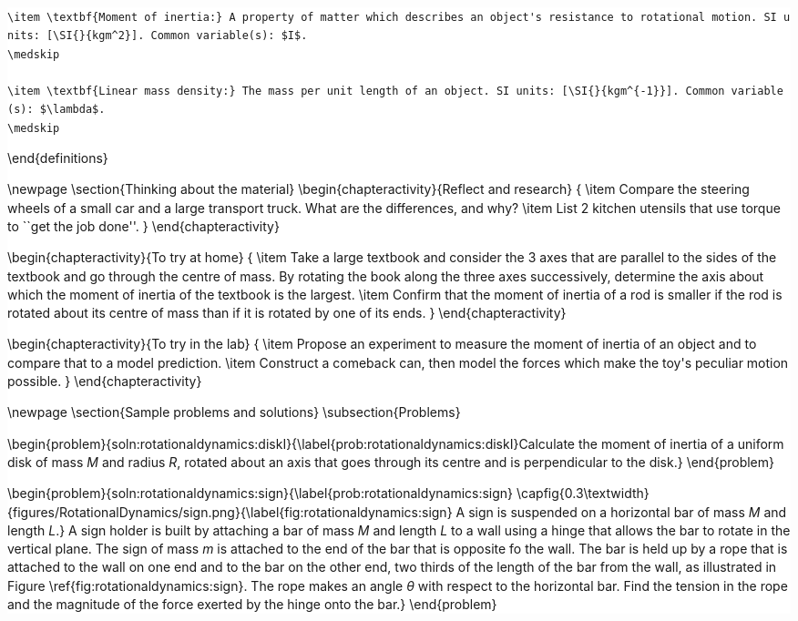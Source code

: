 	\item \textbf{Moment of inertia:} A property of matter which describes an object's resistance to rotational motion. SI units: [\SI{}{kgm^2}]. Common variable(s): $I$.
	\medskip
	
	\item \textbf{Linear mass density:} The mass per unit length of an object. SI units: [\SI{}{kgm^{-1}}]. Common variable(s): $\lambda$.
	\medskip
	
\end{definitions}

\newpage
\section{Thinking about the material}
\begin{chapteractivity}{Reflect and research}
{
\item Compare the steering wheels of a small car and a large transport truck. What are the differences, and why?
\item List 2 kitchen utensils that use torque to ``get the job done''.
}
\end{chapteractivity}

\begin{chapteractivity}{To try at home}
{
\item Take a large textbook and consider the 3 axes that are parallel to the sides of the textbook and go through the centre of mass. By rotating the book along the three axes successively, determine the axis about which the moment of inertia of the textbook is the largest.
\item Confirm that the moment of inertia of a rod is smaller if the rod is rotated about its centre of mass than if it is rotated by one of its ends.
}
\end{chapteractivity}


\begin{chapteractivity}{To try in the lab}
{
\item Propose an experiment to measure the moment of inertia of an object and to compare that to a model prediction.
\item Construct a comeback can, then model the forces which make the toy's peculiar motion possible.
}
\end{chapteractivity}

\newpage
\section{Sample problems and solutions}
\subsection{Problems}

\begin{problem}{soln:rotationaldynamics:diskI}{\label{prob:rotationaldynamics:diskI}Calculate the moment of inertia of a uniform disk of mass $M$ and radius $R$, rotated about an axis that goes through its centre and is perpendicular to the disk.}
\end{problem}


\begin{problem}{soln:rotationaldynamics:sign}{\label{prob:rotationaldynamics:sign}
\capfig{0.3\textwidth}{figures/RotationalDynamics/sign.png}{\label{fig:rotationaldynamics:sign} A sign is suspended on a horizontal bar of mass $M$ and length $L$.} A sign holder is built by attaching a bar of mass $M$ and length $L$ to a wall using a hinge that allows the bar to rotate in the vertical plane. The sign of mass $m$ is attached to the end of the  bar that is opposite fo the wall. The bar is held up by a rope that is attached to the wall on one end and to the bar on the other end, two thirds of the length of the bar from the wall, as illustrated in Figure \ref{fig:rotationaldynamics:sign}. The rope makes an angle $\theta$ with respect to the horizontal bar. Find the tension in the rope and the magnitude of the force exerted by the hinge onto the bar.}
\end{problem}
